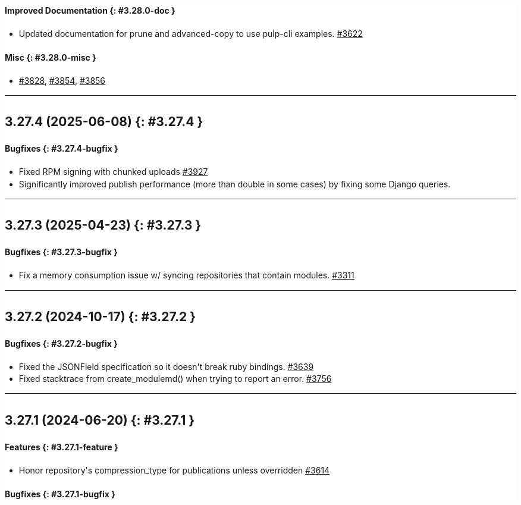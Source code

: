 #### Improved Documentation {: #3.28.0-doc }

- Updated documentation for prune and advanced-copy to use pulp-cli examples.
  [#3622](https://github.com/pulp/pulp_rpm/issues/3622)

#### Misc {: #3.28.0-misc }

- [#3828](https://github.com/pulp/pulp_rpm/issues/3828), [#3854](https://github.com/pulp/pulp_rpm/issues/3854), [#3856](https://github.com/pulp/pulp_rpm/issues/3856)

---

## 3.27.4 (2025-06-08) {: #3.27.4 }

#### Bugfixes {: #3.27.4-bugfix }

- Fixed RPM signing with chunked uploads
  [#3927](https://github.com/pulp/pulp_rpm/issues/3927)
- Significantly improved publish performance (more than double in some cases) by fixing some Django queries.

---

## 3.27.3 (2025-04-23) {: #3.27.3 }

#### Bugfixes {: #3.27.3-bugfix }

- Fix a memory consumption issue w/ syncing repositories that contain modules.
  [#3311](https://github.com/pulp/pulp_rpm/issues/3311)

---

## 3.27.2 (2024-10-17) {: #3.27.2 }

#### Bugfixes {: #3.27.2-bugfix }

- Fixed the JSONField specification so it doesn't break ruby bindings.
  [#3639](https://github.com/pulp/pulp_rpm/issues/3639)
- Fixed stacktrace from create_modulemd() when trying to report an error.
  [#3756](https://github.com/pulp/pulp_rpm/issues/3756)

---

## 3.27.1 (2024-06-20) {: #3.27.1 }


#### Features {: #3.27.1-feature }

- Honor repository's compression_type for publications unless overridden
  [#3614](https://github.com/pulp/pulp_rpm/issues/3614)

#### Bugfixes {: #3.27.1-bugfix }
